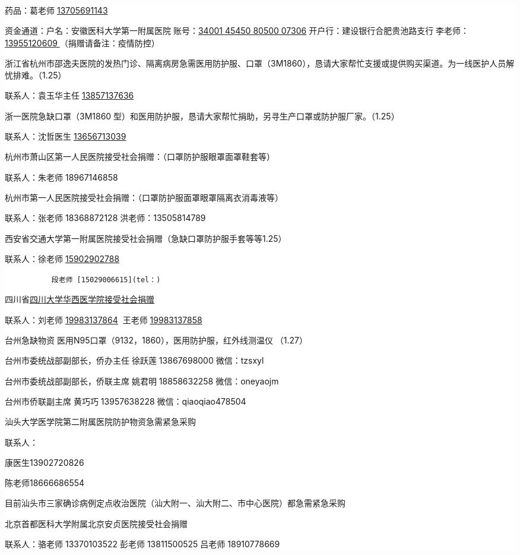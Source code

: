 药品：葛老师 [13705691143](http:// )

资金通道：户名：安徽医科大学第一附属医院 账号：[34001 45450 80500 07306](http:// ) 开户行：建设银行合肥贵池路支行 李老师：[13955120609 ](http:// )（捐赠请备注：疫情防控）

浙江省杭州市邵逸夫医院的发热门诊、隔离病房急需医用防护服、口罩（3M1860），恳请大家帮忙支援或提供购买渠道。为一线医护人员解忧排难。（1.25）

联系人：袁玉华主任 [13857137636](tel：)

浙一医院急缺口罩（3M1860 型）和医用防护服，恳请大家帮忙捐助，另寻生产口罩或防护服厂家。（1.25）

联系人：沈哲医生 [13656713039](tel：)

杭州市萧山区第一人民医院接受社会捐赠：（口罩防护服眼罩面罩鞋套等）

联系人：朱老师 18967146858

杭州市第一人民医院接受社会捐赠：（口罩防护服面罩眼罩隔离衣消毒液等）

联系人：张老师 18368872128 洪老师：13505814789

西安省交通大学第一附属医院接受社会捐赠（急缺口罩防护服手套等等1.25）

联系人：徐老师 [15902902788](tel：)

               段老师 [15029006615](tel：)

四川省[四川](https://open.work.weixin.qq.com/wwopen/mpnews?mixuin=tz19DgAABwBLpdrdAAAUAA&mfid=WW0325-zfqfMQAABwC9RCPcDx0PggZNAbp41&idx=0&sn=3b6cbb18b859c7e3f3c69faf729dc487&from=timeline&isappinstalled=0)[大学华西医学院接受社会捐赠 ](https://open.work.weixin.qq.com/wwopen/mpnews?mixuin=tz19DgAABwBLpdrdAAAUAA&mfid=WW0325-zfqfMQAABwC9RCPcDx0PggZNAbp41&idx=0&sn=3b6cbb18b859c7e3f3c69faf729dc487&from=timeline&isappinstalled=0)

联系人：刘老师 [19983137864](tel：)  王老师 [19983137858](tel：) 

台州急缺物资 医用N95口罩（9132，1860），医用防护服，红外线测温仪 （1.27）

台州市委统战部副部长，侨办主任 徐跃莲 13867698000  微信：tzsxyl

台州市委统战部副部长，侨联主席 姚君明 18858632258  微信：oneyaojm

台州市侨联副主席 黄巧巧 13957638228 微信：qiaoqiao478504

汕头大学医学院第二附属医院防护物资急需紧急采购

联系人：

康医生13902720826

陈老师18666686554

目前汕头市三家确诊病例定点收治医院（汕大附一、汕大附二、市中心医院）都急需紧急采购

北京首都医科大学附属北京安贞医院接受社会捐赠

联系人：骆老师 13370103522 彭老师 13811500525           吕老师 18910778669 

